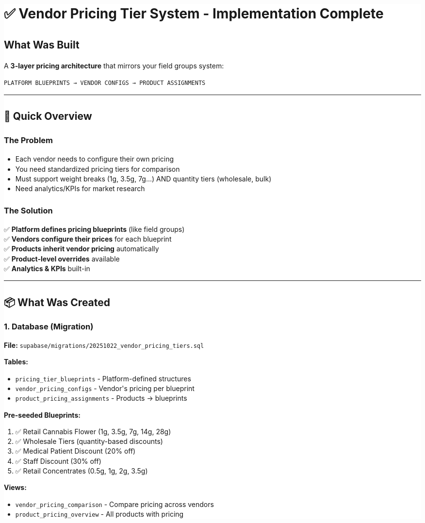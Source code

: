 # ✅ Vendor Pricing Tier System - Implementation Complete

## What Was Built

A **3-layer pricing architecture** that mirrors your field groups system:

```
PLATFORM BLUEPRINTS → VENDOR CONFIGS → PRODUCT ASSIGNMENTS
```

---

## 🎯 Quick Overview

### The Problem
- Each vendor needs to configure their own pricing
- You need standardized pricing tiers for comparison
- Must support weight breaks (1g, 3.5g, 7g...) AND quantity tiers (wholesale, bulk)
- Need analytics/KPIs for market research

### The Solution
✅ **Platform defines pricing blueprints** (like field groups)  
✅ **Vendors configure their prices** for each blueprint  
✅ **Products inherit vendor pricing** automatically  
✅ **Product-level overrides** available  
✅ **Analytics & KPIs** built-in

---

## 📦 What Was Created

### 1. Database (Migration)
**File:** `supabase/migrations/20251022_vendor_pricing_tiers.sql`

**Tables:**
- `pricing_tier_blueprints` - Platform-defined structures
- `vendor_pricing_configs` - Vendor's pricing per blueprint
- `product_pricing_assignments` - Products → blueprints

**Pre-seeded Blueprints:**
1. ✅ Retail Cannabis Flower (1g, 3.5g, 7g, 14g, 28g)
2. ✅ Wholesale Tiers (quantity-based discounts)
3. ✅ Medical Patient Discount (20% off)
4. ✅ Staff Discount (30% off)
5. ✅ Retail Concentrates (0.5g, 1g, 2g, 3.5g)

**Views:**
- `vendor_pricing_comparison` - Compare pricing across vendors
- `product_pricing_overview` - All products with pricing
